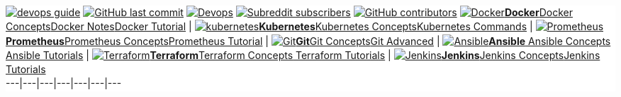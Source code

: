 
[![devops guide](https://github.com/Tikam02/DevOps-Guide/raw/master/img/devops-guide.png)](https://github.com/Tikam02/DevOps-Guide/blob/master/img/devops-guide.png)
[![GitHub last commit](https://camo.githubusercontent.com/7fa59534cef00b89d851f714c4565d2321013c88d1a90cf8c414ee9f424bc820/68747470733a2f2f696d672e736869656c64732e696f2f6769746875622f6c6173742d636f6d6d69742f54696b616d30322f4465764f70735f436865617473686565743f7374796c653d666f722d7468652d6261646765)](https://camo.githubusercontent.com/7fa59534cef00b89d851f714c4565d2321013c88d1a90cf8c414ee9f424bc820/68747470733a2f2f696d672e736869656c64732e696f2f6769746875622f6c6173742d636f6d6d69742f54696b616d30322f4465764f70735f436865617473686565743f7374796c653d666f722d7468652d6261646765) [![Devops](https://camo.githubusercontent.com/bf5586034e80adc2b07fe5ed1c30daead1bb323b8e5caa2e3f12e853b416683e/68747470733a2f2f696d672e736869656c64732e696f2f62616467652f446576656c6f706d656e742d4f7065726174696f6e732d626c75653f7374796c653d666f722d7468652d6261646765)](https://camo.githubusercontent.com/bf5586034e80adc2b07fe5ed1c30daead1bb323b8e5caa2e3f12e853b416683e/68747470733a2f2f696d672e736869656c64732e696f2f62616467652f446576656c6f706d656e742d4f7065726174696f6e732d626c75653f7374796c653d666f722d7468652d6261646765) [![Subreddit subscribers](https://camo.githubusercontent.com/71a506591a0f0675b4b72c2a3dc2e1af150b625170ac5627d91682e9bb387073/68747470733a2f2f696d672e736869656c64732e696f2f7265646469742f7375627265646469742d73756273637269626572732f6465766f70733f7374796c653d666f722d7468652d6261646765)](https://camo.githubusercontent.com/71a506591a0f0675b4b72c2a3dc2e1af150b625170ac5627d91682e9bb387073/68747470733a2f2f696d672e736869656c64732e696f2f7265646469742f7375627265646469742d73756273637269626572732f6465766f70733f7374796c653d666f722d7468652d6261646765) [![GitHub contributors](https://camo.githubusercontent.com/fb9ee975812b6bf30cb1aa8014357c5cb6bc9c728f9f1d5badf4d6463f59c9dc/68747470733a2f2f696d672e736869656c64732e696f2f6769746875622f636f6e7472696275746f72732f54696b616d30322f4465764f70732d47756964653f7374796c653d666f722d7468652d6261646765)](https://camo.githubusercontent.com/fb9ee975812b6bf30cb1aa8014357c5cb6bc9c728f9f1d5badf4d6463f59c9dc/68747470733a2f2f696d672e736869656c64732e696f2f6769746875622f636f6e7472696275746f72732f54696b616d30322f4465764f70732d47756964653f7374796c653d666f722d7468652d6261646765)
[![Docker](https://github.com/Tikam02/DevOps-Guide/raw/master/img/docker.png)**Docker**](https://github.com/Tikam02/DevOps-Guide/blob/master/Container-orchestration/Docker)[Docker Concepts](https://github.com/Tikam02/DevOps-Guide/blob/master/Container-orchestration/Docker/docker-concepts.md)[Docker Notes](https://github.com/Tikam02/DevOps-Guide/blob/master/Container-orchestration/Docker/docker-notes.md)[Docker Tutorial](https://github.com/Tikam02/DevOps-Guide/blob/master/Container-orchestration/Docker) | [![kubernetes](https://github.com/Tikam02/DevOps-Guide/raw/master/img/logo/kubernetes.png)**Kubernetes**](https://github.com/Tikam02/DevOps-Guide/blob/master/Container-orchestration/kubernetes)[Kubernetes Concepts](https://github.com/Tikam02/DevOps-Guide/blob/master/Container-orchestration/kubernetes/kuber-concepts.md)[Kubernetes Commands](https://github.com/Tikam02/DevOps-Guide/blob/master/Container-orchestration/kubernetes/kubernetes-commands.md) | [![Prometheus](https://github.com/Tikam02/DevOps-Guide/raw/master/img/logo/prometheus.png)**Prometheus**](https://github.com/Tikam02/DevOps-Guide/blob/master/observability/Prometheus)[Prometheus Concepts](https://github.com/Tikam02/DevOps-Guide/blob/master/observability/Prometheus/prometheus-concepts.md)[Prometheus Tutorial](https://github.com/Tikam02/DevOps-Guide/blob/master/observability/Prometheus/prometheus-tutorials.md) | [![Git](https://github.com/Tikam02/DevOps-Guide/raw/master/img/logo/git.png)**Git**](https://github.com/Tikam02/DevOps-Guide/blob/master/CI-CD/git)[Git Concepts](https://github.com/Tikam02/DevOps-Guide/blob/master/CI-CD/git/git-basic-commands.md)[Git Advanced](https://github.com/Tikam02/DevOps-Guide/blob/master/CI-CD/git/git-advanced-commands.md) | [![Ansible](https://github.com/Tikam02/DevOps-Guide/raw/master/img/logo/ansible.png)**Ansible**](https://github.com/Tikam02/DevOps-Guide/blob/master/Infrastructure-provisioning/Ansible)[ Ansible Concepts](https://github.com/Tikam02/DevOps-Guide/blob/master/Infrastructure-provisioning/Ansible/ansible-concepts.md)[ Ansible Tutorials](https://github.com/Tikam02/DevOps-Guide/blob/master/Infrastructure-provisioning/Ansible/ansible-tutorials.md) | [![Terraform](https://github.com/Tikam02/DevOps-Guide/raw/master/img/logo/terraform.png)**Terraform**](https://github.com/Tikam02/DevOps-Guide/blob/master/Infrastructure-provisioning/Terraform)[Terraform Concepts](https://github.com/Tikam02/DevOps-Guide/blob/master/Infrastructure-provisioning/Terraform/terraform-concepts.md)[ Terraform Tutorials](https://github.com/Tikam02/DevOps-Guide/blob/master/Infrastructure-provisioning/Terraform/terraform-tutorials.md) | [![Jenkins](https://github.com/Tikam02/DevOps-Guide/raw/master/img/logo/jenkins.png)**Jenkins**](https://github.com/Tikam02/DevOps-Guide/blob/master/CI-CD/jenkins)[Jenkins Concepts](https://github.com/Tikam02/DevOps-Guide/blob/master/CI-CD/jenkins/jenkins-concepts.md)[Jenkins Tutorials](https://github.com/Tikam02/DevOps-Guide/blob/master/CI-CD/jenkins/jenkins-tutorials.md)  
---|---|---|---|---|---|---  